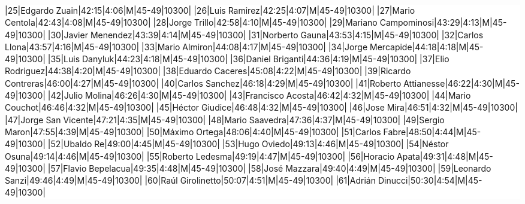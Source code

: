 |25|Edgardo Zuain|42:15|4:06|M|45-49|10300|
|26|Luis Ramirez|42:25|4:07|M|45-49|10300|
|27|Mario Centola|42:43|4:08|M|45-49|10300|
|28|Jorge Trillo|42:58|4:10|M|45-49|10300|
|29|Mariano Campominosi|43:29|4:13|M|45-49|10300|
|30|Javier Menendez|43:39|4:14|M|45-49|10300|
|31|Norberto Gauna|43:53|4:15|M|45-49|10300|
|32|Carlos Llona|43:57|4:16|M|45-49|10300|
|33|Mario Almiron|44:08|4:17|M|45-49|10300|
|34|Jorge Mercapide|44:18|4:18|M|45-49|10300|
|35|Luis Danyluk|44:23|4:18|M|45-49|10300|
|36|Daniel Briganti|44:36|4:19|M|45-49|10300|
|37|Elio Rodriguez|44:38|4:20|M|45-49|10300|
|38|Eduardo Caceres|45:08|4:22|M|45-49|10300|
|39|Ricardo Contreras|46:00|4:27|M|45-49|10300|
|40|Carlos Sanchez|46:18|4:29|M|45-49|10300|
|41|Roberto Attianesse|46:22|4:30|M|45-49|10300|
|42|Julio Molina|46:26|4:30|M|45-49|10300|
|43|Francisco Acosta|46:42|4:32|M|45-49|10300|
|44|Mario Couchot|46:46|4:32|M|45-49|10300|
|45|Héctor Giudice|46:48|4:32|M|45-49|10300|
|46|Jose Mira|46:51|4:32|M|45-49|10300|
|47|Jorge San Vicente|47:21|4:35|M|45-49|10300|
|48|Mario Saavedra|47:36|4:37|M|45-49|10300|
|49|Sergio Maron|47:55|4:39|M|45-49|10300|
|50|Máximo Ortega|48:06|4:40|M|45-49|10300|
|51|Carlos Fabre|48:50|4:44|M|45-49|10300|
|52|Ubaldo Re|49:00|4:45|M|45-49|10300|
|53|Hugo Oviedo|49:13|4:46|M|45-49|10300|
|54|Néstor Osuna|49:14|4:46|M|45-49|10300|
|55|Roberto Ledesma|49:19|4:47|M|45-49|10300|
|56|Horacio Apata|49:31|4:48|M|45-49|10300|
|57|Flavio Bepelacua|49:35|4:48|M|45-49|10300|
|58|José Mazzara|49:40|4:49|M|45-49|10300|
|59|Leonardo Sanzi|49:46|4:49|M|45-49|10300|
|60|Raúl Girolinetto|50:07|4:51|M|45-49|10300|
|61|Adrián Dinucci|50:30|4:54|M|45-49|10300|